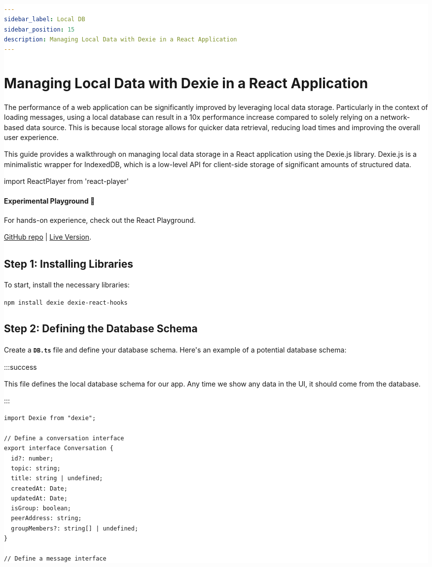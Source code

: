 ```yaml
---
sidebar_label: Local DB
sidebar_position: 15
description: Managing Local Data with Dexie in a React Application
---
```


# Managing Local Data with Dexie in a React Application

The performance of a web application can be significantly improved by leveraging local data storage. Particularly in the context of loading messages, using a local database can result in a 10x performance increase compared to solely relying on a network-based data source. This is because local storage allows for quicker data retrieval, reducing load times and improving the overall user experience.

This guide provides a walkthrough on managing local data storage in a React application using the Dexie.js library. Dexie.js is a minimalistic wrapper for IndexedDB, which is a low-level API for client-side storage of significant amounts of structured data.

import ReactPlayer from 'react-player'

#### Experimental Playground 🎲

For hands-on experience, check out the React Playground.

[GitHub repo](https://github.com/xmtp/xmtp-react-playground) | [Live Version](https://xmtp.github.io/xmtp-react-playground/#/new).

<ReactPlayer width="auto"  url='/img/localdb.mp4' muted playing="true" />

## Step 1: Installing Libraries

To start, install the necessary libraries:

```bash
npm install dexie dexie-react-hooks
```

## Step 2: Defining the Database Schema

Create a **`DB.ts`** file and define your database schema. Here's an example of a potential database schema:

:::success

This file defines the local database schema for our app. Any time we show any
data in the UI, it should come from the database.

:::

```tsx
import Dexie from "dexie";

// Define a conversation interface
export interface Conversation {
  id?: number;
  topic: string;
  title: string | undefined;
  createdAt: Date;
  updatedAt: Date;
  isGroup: boolean;
  peerAddress: string;
  groupMembers?: string[] | undefined;
}

// Define a message interface
```